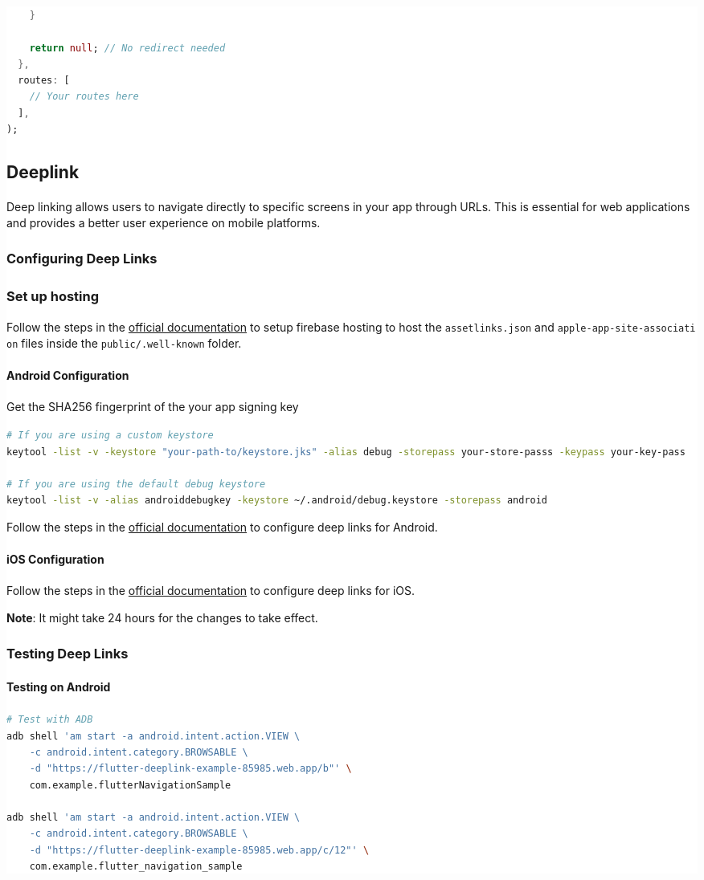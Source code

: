 ```dart
    }

    return null; // No redirect needed
  },
  routes: [
    // Your routes here
  ],
);
```

## Deeplink

Deep linking allows users to navigate directly to specific screens in your app through URLs. This is essential for web applications and provides a better user experience on mobile platforms.

### Configuring Deep Links

### Set up hosting

Follow the steps in the [official documentation](https://firebase.google.com/docs/hosting/quickstart?_gl=1*88u658*_up*MQ..*_ga*MTM1MzcyODgwMS4xNzU1MDcyODk2*_ga_CW55HF8NVT*czE3NTUwNzI4OTUkbzEkZzAkdDE3NTUwNzI4OTUkajYwJGwwJGgw) to setup firebase hosting to host the `assetlinks.json` and `apple-app-site-association` files inside the `public/.well-known` folder.

#### Android Configuration

Get the SHA256 fingerprint of the your app signing key

```bash
# If you are using a custom keystore
keytool -list -v -keystore "your-path-to/keystore.jks" -alias debug -storepass your-store-passs -keypass your-key-pass

# If you are using the default debug keystore
keytool -list -v -alias androiddebugkey -keystore ~/.android/debug.keystore -storepass android
```

Follow the steps in the [official documentation](https://docs.flutter.dev/cookbook/navigation/set-up-app-links) to configure deep links for Android.


#### iOS Configuration

Follow the steps in the [official documentation](https://docs.flutter.dev/cookbook/navigation/set-up-universal-links) to configure deep links for iOS.

**Note**: It might take 24 hours for the changes to take effect.

### Testing Deep Links

#### Testing on Android

```bash
# Test with ADB
adb shell 'am start -a android.intent.action.VIEW \
    -c android.intent.category.BROWSABLE \
    -d "https://flutter-deeplink-example-85985.web.app/b"' \
    com.example.flutterNavigationSample

adb shell 'am start -a android.intent.action.VIEW \
    -c android.intent.category.BROWSABLE \
    -d "https://flutter-deeplink-example-85985.web.app/c/12"' \
    com.example.flutter_navigation_sample
```
